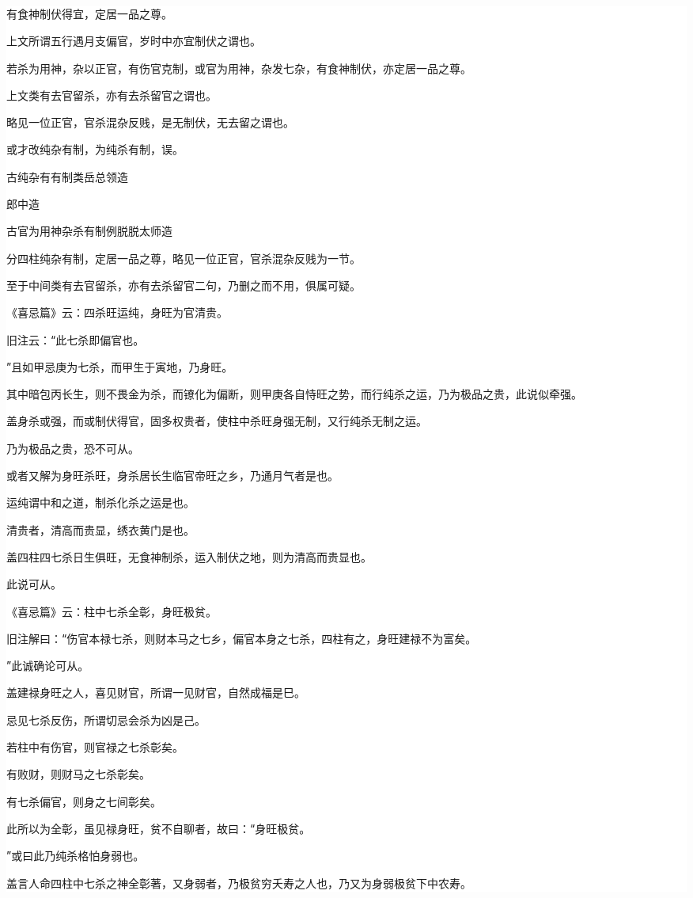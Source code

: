 有食神制伏得宜，定居一品之尊。

上文所谓五行遇月支偏官，岁时中亦宜制伏之谓也。

若杀为用神，杂以正官，有伤官克制，或官为用神，杂发七杂，有食神制伏，亦定居一品之尊。

上文类有去官留杀，亦有去杀留官之谓也。

略见一位正官，官杀混杂反贱，是无制伏，无去留之谓也。

或才改纯杂有制，为纯杀有制，误。

古纯杂有有制类岳总领造

郎中造

古官为用神杂杀有制例脱脱太师造

分四柱纯杂有制，定居一品之尊，略见一位正官，官杀混杂反贱为一节。

至于中间类有去官留杀，亦有去杀留官二句，乃删之而不用，俱属可疑。

《喜忌篇》云：四杀旺运纯，身旺为官清贵。

旧注云：“此七杀即偏官也。

”且如甲忌庚为七杀，而甲生于寅地，乃身旺。

其中暗包丙长生，则不畏金为杀，而镣化为偏断，则甲庚各自恃旺之势，而行纯杀之运，乃为极品之贵，此说似牵强。

盖身杀或强，而或制伏得官，固多权贵者，使柱中杀旺身强无制，又行纯杀无制之运。

乃为极品之贵，恐不可从。

或者又解为身旺杀旺，身杀居长生临官帝旺之乡，乃通月气者是也。

运纯谓中和之道，制杀化杀之运是也。

清贵者，清高而贵显，绣衣黄门是也。

盖四柱四七杀日生俱旺，无食神制杀，运入制伏之地，则为清高而贵显也。

此说可从。

《喜忌篇》云：柱中七杀全彰，身旺极贫。

旧注解曰：“伤官本禄七杀，则财本马之七乡，偏官本身之七杀，四柱有之，身旺建禄不为富矣。

”此诚确论可从。

盖建禄身旺之人，喜见财官，所谓一见财官，自然成福是巳。

忌见七杀反伤，所谓切忌会杀为凶是己。

若柱中有伤官，则官禄之七杀彰矣。

有败财，则财马之七杀彰矣。

有七杀偏官，则身之七间彰矣。

此所以为全彰，虽见禄身旺，贫不自聊者，故曰：“身旺极贫。

”或曰此乃纯杀格怕身弱也。

盖言人命四柱中七杀之神全彰著，又身弱者，乃极贫穷夭寿之人也，乃又为身弱极贫下中农寿。
